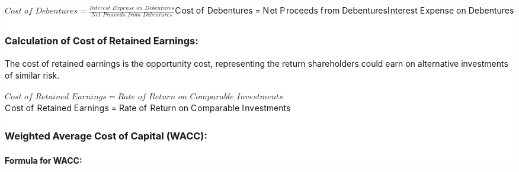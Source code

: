 <span class="math math-inline"><span class="katex"><span class="katex-mathml"><math xmlns="http://www.w3.org/1998/Math/MathML"><semantics><mrow><mi>C</mi><mi>o</mi><mi>s</mi><mi>t</mi><mtext>&nbsp;</mtext><mi>o</mi><mi>f</mi><mtext>&nbsp;</mtext><mi>D</mi><mi>e</mi><mi>b</mi><mi>e</mi><mi>n</mi><mi>t</mi><mi>u</mi><mi>r</mi><mi>e</mi><mi>s</mi><mo>=</mo><mfrac><mrow><mi>I</mi><mi>n</mi><mi>t</mi><mi>e</mi><mi>r</mi><mi>e</mi><mi>s</mi><mi>t</mi><mtext>&nbsp;</mtext><mi>E</mi><mi>x</mi><mi>p</mi><mi>e</mi><mi>n</mi><mi>s</mi><mi>e</mi><mtext>&nbsp;</mtext><mi>o</mi><mi>n</mi><mtext>&nbsp;</mtext><mi>D</mi><mi>e</mi><mi>b</mi><mi>e</mi><mi>n</mi><mi>t</mi><mi>u</mi><mi>r</mi><mi>e</mi><mi>s</mi></mrow><mrow><mi>N</mi><mi>e</mi><mi>t</mi><mtext>&nbsp;</mtext><mi>P</mi><mi>r</mi><mi>o</mi><mi>c</mi><mi>e</mi><mi>e</mi><mi>d</mi><mi>s</mi><mtext>&nbsp;</mtext><mi>f</mi><mi>r</mi><mi>o</mi><mi>m</mi><mtext>&nbsp;</mtext><mi>D</mi><mi>e</mi><mi>b</mi><mi>e</mi><mi>n</mi><mi>t</mi><mi>u</mi><mi>r</mi><mi>e</mi><mi>s</mi></mrow></mfrac></mrow><annotation encoding="application/x-tex">Cost \ of \ Debentures = \frac{Interest \ Expense \ on \ Debentures}{Net \ Proceeds \ from \ Debentures}</annotation></semantics></math></span><span class="katex-html" aria-hidden="true"><span class="base"><span class="strut" style="height: 0.8889em; vertical-align: -0.1944em;"></span><span class="mord mathnormal" style="margin-right: 0.07153em;">C</span>ost&nbsp;o<span class="mord mathnormal" style="margin-right: 0.10764em;">f</span>&nbsp;Debentures<span class="mspace" style="margin-right: 0.2778em;"></span>=<span class="mspace" style="margin-right: 0.2778em;"></span></span><span class="base"><span class="strut" style="height: 1.4133em; vertical-align: -0.4811em;"></span><span class="mord"><span class="mfrac"><span class="vlist-t vlist-t2"><span class="vlist-r"><span class="vlist" style="height: 0.9322em;"><span style="top: -2.655em;"><span class="pstrut" style="height: 3em;"></span><span class="sizing reset-size6 size3 mtight"><span class="mord mtight"><span class="mord mathnormal mtight" style="margin-right: 0.10903em;">N</span>et&nbsp;<span class="mord mathnormal mtight" style="margin-right: 0.13889em;">P</span>roceeds&nbsp;<span class="mord mathnormal mtight" style="margin-right: 0.10764em;">f</span>rom&nbsp;Debentures</span></span></span><span style="top: -3.23em;"><span class="pstrut" style="height: 3em;"></span><span class="frac-line" style="border-bottom-width: 0.04em;"></span></span><span style="top: -3.4461em;"><span class="pstrut" style="height: 3em;"></span><span class="sizing reset-size6 size3 mtight"><span class="mord mtight"><span class="mord mathnormal mtight" style="margin-right: 0.07847em;">I</span>nterest&nbsp;<span class="mord mathnormal mtight" style="margin-right: 0.05764em;">E</span>xpense&nbsp;on&nbsp;Debentures</span></span></span></span>​</span><span class="vlist-r"><span class="vlist" style="height: 0.4811em;"><span></span></span></span></span></span></span></span></span></span></span>
<h3>Calculation of Cost of Retained Earnings:</h3>
The cost of retained earnings is the opportunity cost, representing the return shareholders could earn on alternative investments of similar risk.

<span class="math math-inline"><span class="katex"><span class="katex-mathml"><math xmlns="http://www.w3.org/1998/Math/MathML"><semantics><mrow><mi>C</mi><mi>o</mi><mi>s</mi><mi>t</mi><mtext>&nbsp;</mtext><mi>o</mi><mi>f</mi><mtext>&nbsp;</mtext><mi>R</mi><mi>e</mi><mi>t</mi><mi>a</mi><mi>i</mi><mi>n</mi><mi>e</mi><mi>d</mi><mtext>&nbsp;</mtext><mi>E</mi><mi>a</mi><mi>r</mi><mi>n</mi><mi>i</mi><mi>n</mi><mi>g</mi><mi>s</mi><mo>=</mo><mi>R</mi><mi>a</mi><mi>t</mi><mi>e</mi><mtext>&nbsp;</mtext><mi>o</mi><mi>f</mi><mtext>&nbsp;</mtext><mi>R</mi><mi>e</mi><mi>t</mi><mi>u</mi><mi>r</mi><mi>n</mi><mtext>&nbsp;</mtext><mi>o</mi><mi>n</mi><mtext>&nbsp;</mtext><mi>C</mi><mi>o</mi><mi>m</mi><mi>p</mi><mi>a</mi><mi>r</mi><mi>a</mi><mi>b</mi><mi>l</mi><mi>e</mi><mtext>&nbsp;</mtext><mi>I</mi><mi>n</mi><mi>v</mi><mi>e</mi><mi>s</mi><mi>t</mi><mi>m</mi><mi>e</mi><mi>n</mi><mi>t</mi><mi>s</mi></mrow><annotation encoding="application/x-tex">Cost \ of \ Retained \ Earnings = Rate \ of \ Return \ on \ Comparable \ Investments</annotation></semantics></math></span><span class="katex-html" aria-hidden="true"><span class="base"><span class="strut" style="height: 0.8889em; vertical-align: -0.1944em;"></span><span class="mord mathnormal" style="margin-right: 0.07153em;">C</span>ost&nbsp;o<span class="mord mathnormal" style="margin-right: 0.10764em;">f</span>&nbsp;<span class="mord mathnormal" style="margin-right: 0.00773em;">R</span>etained&nbsp;<span class="mord mathnormal" style="margin-right: 0.05764em;">E</span>a<span class="mord mathnormal" style="margin-right: 0.02778em;">r</span>nin<span class="mord mathnormal" style="margin-right: 0.03588em;">g</span>s<span class="mspace" style="margin-right: 0.2778em;"></span>=<span class="mspace" style="margin-right: 0.2778em;"></span></span><span class="base"><span class="strut" style="height: 0.8889em; vertical-align: -0.1944em;"></span><span class="mord mathnormal" style="margin-right: 0.00773em;">R</span>ate&nbsp;o<span class="mord mathnormal" style="margin-right: 0.10764em;">f</span>&nbsp;<span class="mord mathnormal" style="margin-right: 0.00773em;">R</span>etu<span class="mord mathnormal" style="margin-right: 0.02778em;">r</span>n&nbsp;on&nbsp;<span class="mord mathnormal" style="margin-right: 0.07153em;">C</span>ompa<span class="mord mathnormal" style="margin-right: 0.02778em;">r</span>ab<span class="mord mathnormal" style="margin-right: 0.01968em;">l</span>e&nbsp;<span class="mord mathnormal" style="margin-right: 0.07847em;">I</span>n<span class="mord mathnormal" style="margin-right: 0.03588em;">v</span>estments</span></span></span></span>
<h3>Weighted Average Cost of Capital (WACC):</h3><h4>Formula for WACC:</h4>